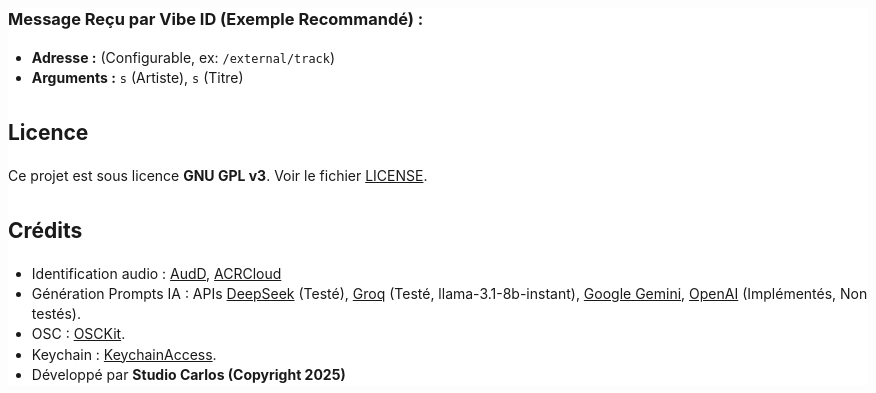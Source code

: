 ### Message Reçu par Vibe ID (Exemple Recommandé) :

* **Adresse :** (Configurable, ex: `/external/track`)
* **Arguments :** `s` (Artiste), `s` (Titre)

## Licence

Ce projet est sous licence **GNU GPL v3**. Voir le fichier [LICENSE](LICENSE).

## Crédits

* Identification audio : [AudD](https://audd.io/), [ACRCloud](https://www.acrcloud.com/)
* Génération Prompts IA : APIs [DeepSeek](https://deepseek.com/) (Testé), [Groq](https://groq.com/) (Testé, llama-3.1-8b-instant), [Google Gemini](https://ai.google.dev/), [OpenAI](https://openai.com/) (Implémentés, Non testés).
* OSC : [OSCKit](https://github.com/orchetect/OSCKit).
* Keychain : [KeychainAccess](https://github.com/kishikawakatsumi/KeychainAccess).
* Développé par **Studio Carlos (Copyright 2025)**
